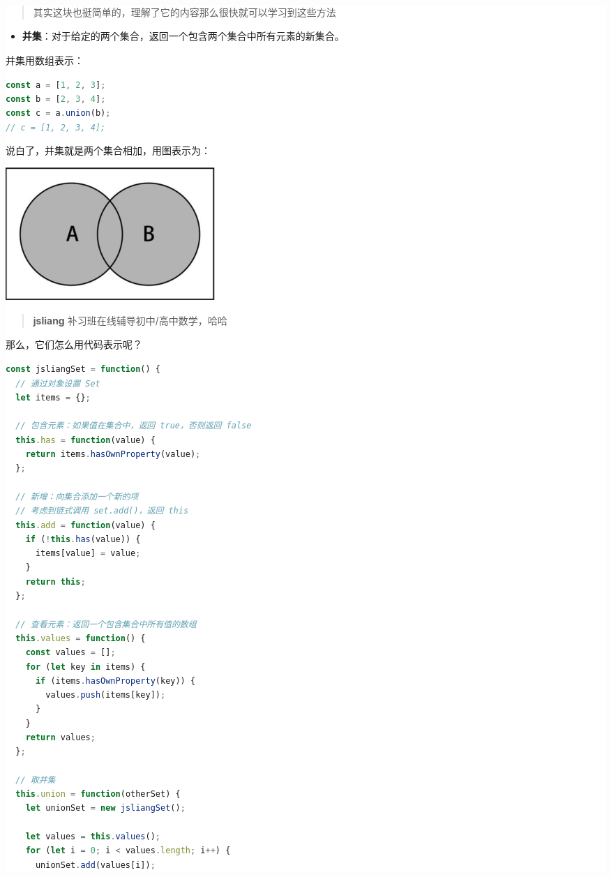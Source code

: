 > 其实这块也挺简单的，理解了它的内容那么很快就可以学习到这些方法

* **并集**：对于给定的两个集合，返回一个包含两个集合中所有元素的新集合。

并集用数组表示：

```js
const a = [1, 2, 3];
const b = [2, 3, 4];
const c = a.union(b);
// c = [1, 2, 3, 4];
```

说白了，并集就是两个集合相加，用图表示为：

![图](../../public-repertory/img/other-algorithms-and-data-structures-set-1.png)

> **jsliang** 补习班在线辅导初中/高中数学，哈哈

那么，它们怎么用代码表示呢？

```js
const jsliangSet = function() {
  // 通过对象设置 Set
  let items = {};

  // 包含元素：如果值在集合中，返回 true，否则返回 false
  this.has = function(value) {
    return items.hasOwnProperty(value);
  };

  // 新增：向集合添加一个新的项
  // 考虑到链式调用 set.add()，返回 this
  this.add = function(value) {
    if (!this.has(value)) {
      items[value] = value;
    }
    return this;
  };

  // 查看元素：返回一个包含集合中所有值的数组
  this.values = function() {
    const values = [];
    for (let key in items) {
      if (items.hasOwnProperty(key)) {
        values.push(items[key]);
      }
    }
    return values;
  };

  // 取并集
  this.union = function(otherSet) {
    let unionSet = new jsliangSet();

    let values = this.values();
    for (let i = 0; i < values.length; i++) {
      unionSet.add(values[i]);
```